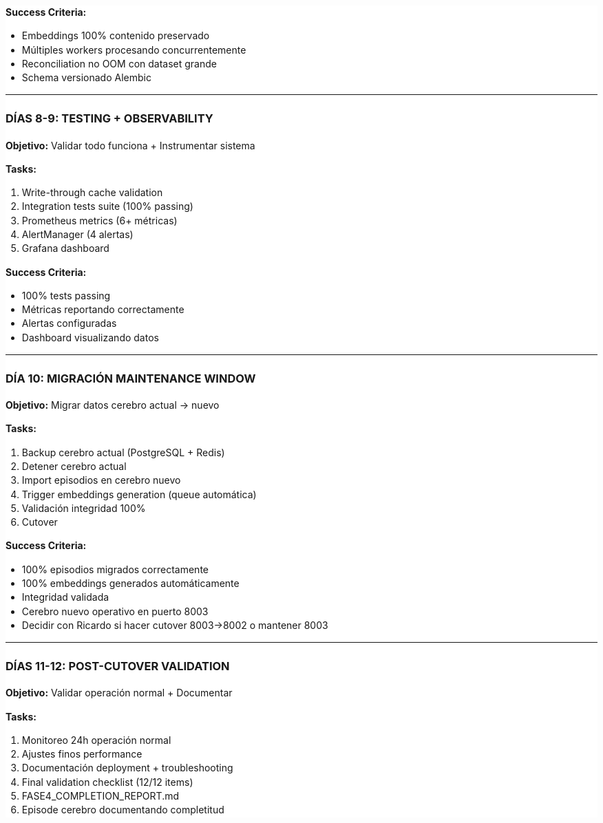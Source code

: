 **Success Criteria:**
- Embeddings 100% contenido preservado
- Múltiples workers procesando concurrentemente
- Reconciliation no OOM con dataset grande
- Schema versionado Alembic

---

### **DÍAS 8-9: TESTING + OBSERVABILITY**
**Objetivo:** Validar todo funciona + Instrumentar sistema

**Tasks:**
1. Write-through cache validation
2. Integration tests suite (100% passing)
3. Prometheus metrics (6+ métricas)
4. AlertManager (4 alertas)
5. Grafana dashboard

**Success Criteria:**
- 100% tests passing
- Métricas reportando correctamente
- Alertas configuradas
- Dashboard visualizando datos

---

### **DÍA 10: MIGRACIÓN MAINTENANCE WINDOW**
**Objetivo:** Migrar datos cerebro actual → nuevo

**Tasks:**
1. Backup cerebro actual (PostgreSQL + Redis)
2. Detener cerebro actual
3. Import episodios en cerebro nuevo
4. Trigger embeddings generation (queue automática)
5. Validación integridad 100%
6. Cutover

**Success Criteria:**
- 100% episodios migrados correctamente
- 100% embeddings generados automáticamente
- Integridad validada
- Cerebro nuevo operativo en puerto 8003
- Decidir con Ricardo si hacer cutover 8003→8002 o mantener 8003

---

### **DÍAS 11-12: POST-CUTOVER VALIDATION**
**Objetivo:** Validar operación normal + Documentar

**Tasks:**
1. Monitoreo 24h operación normal
2. Ajustes finos performance
3. Documentación deployment + troubleshooting
4. Final validation checklist (12/12 items)
5. FASE4_COMPLETION_REPORT.md
6. Episode cerebro documentando completitud
